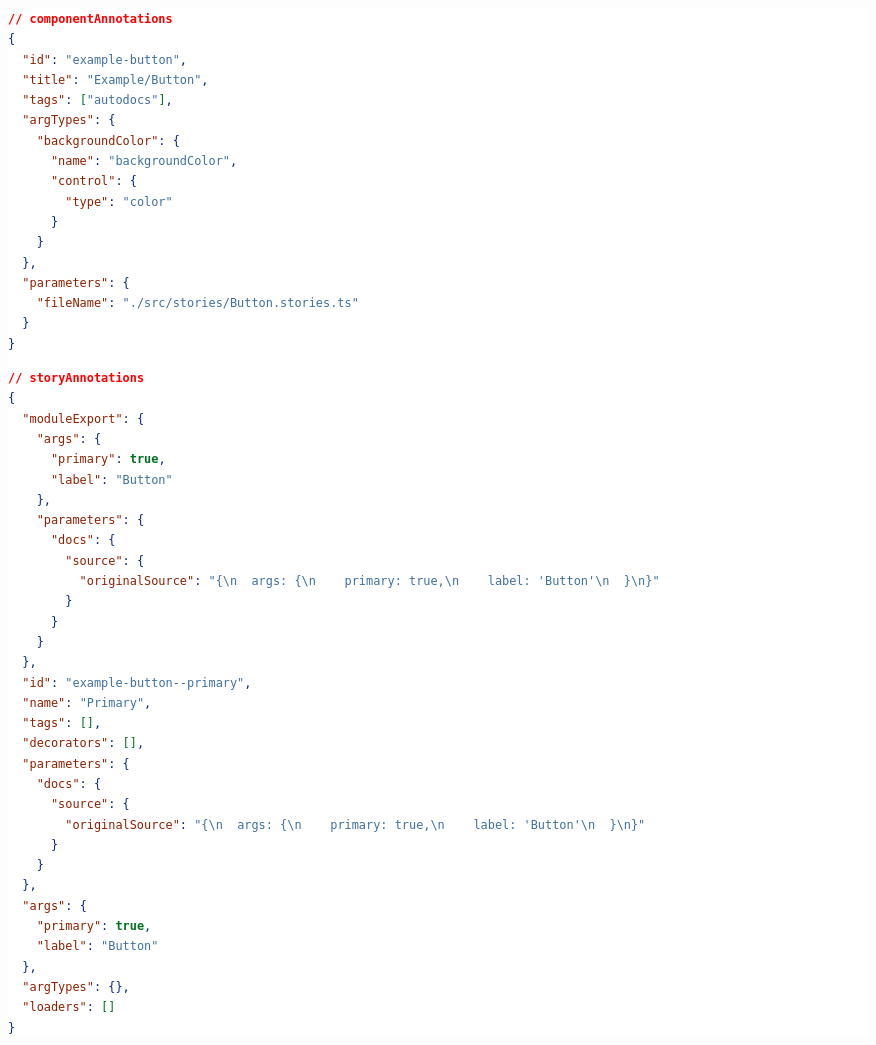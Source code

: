 ```json
// componentAnnotations
{
  "id": "example-button",
  "title": "Example/Button",
  "tags": ["autodocs"],
  "argTypes": {
    "backgroundColor": {
      "name": "backgroundColor",
      "control": {
        "type": "color"
      }
    }
  },
  "parameters": {
    "fileName": "./src/stories/Button.stories.ts"
  }
}
```

```json
// storyAnnotations
{
  "moduleExport": {
    "args": {
      "primary": true,
      "label": "Button"
    },
    "parameters": {
      "docs": {
        "source": {
          "originalSource": "{\n  args: {\n    primary: true,\n    label: 'Button'\n  }\n}"
        }
      }
    }
  },
  "id": "example-button--primary",
  "name": "Primary",
  "tags": [],
  "decorators": [],
  "parameters": {
    "docs": {
      "source": {
        "originalSource": "{\n  args: {\n    primary: true,\n    label: 'Button'\n  }\n}"
      }
    }
  },
  "args": {
    "primary": true,
    "label": "Button"
  },
  "argTypes": {},
  "loaders": []
}
```
